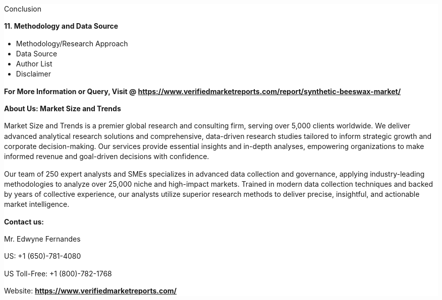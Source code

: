 Conclusion</strong></p><p><strong>11. Methodology and Data Source</strong></p><ul><li>Methodology/Research Approach</li><li>Data Source</li><li>Author List</li><li>Disclaimer</li></ul></p><p><strong>For More Information or Query, Visit @ <a href="https://www.verifiedmarketreports.com/report/synthetic-beeswax-market/">https://www.verifiedmarketreports.com/report/synthetic-beeswax-market/</a></strong></p><p><strong>About Us: Market Size and Trends</strong></p><p>Market Size and Trends is a premier global research and consulting firm, serving over 5,000 clients worldwide. We deliver advanced analytical research solutions and comprehensive, data-driven research studies tailored to inform strategic growth and corporate decision-making. Our services provide essential insights and in-depth analyses, empowering organizations to make informed revenue and goal-driven decisions with confidence.</p><p>Our team of 250 expert analysts and SMEs specializes in advanced data collection and governance, applying industry-leading methodologies to analyze over 25,000 niche and high-impact markets. Trained in modern data collection techniques and backed by years of collective experience, our analysts utilize superior research methods to deliver precise, insightful, and actionable market intelligence.</p><p><strong>Contact us:</strong></p><p>Mr. Edwyne Fernandes</p><p>US: +1 (650)-781-4080</p><p>US Toll-Free: +1 (800)-782-1768</p><p>Website: <strong><a href="https://www.verifiedmarketreports.com/">https://www.verifiedmarketreports.com/</a></strong></p>
